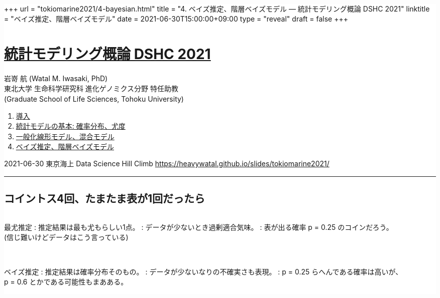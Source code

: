 +++
url = "tokiomarine2021/4-bayesian.html"
title = "4. ベイズ推定、階層ベイズモデル — 統計モデリング概論 DSHC 2021"
linktitle = "ベイズ推定、階層ベイズモデル"
date = 2021-06-30T15:00:00+09:00
type = "reveal"
draft = false
+++


# [統計モデリング概論 DSHC 2021](.)

<div class="author">
岩嵜 航 (Watal M. Iwasaki, PhD)
</div>

<div class="affiliation">
東北大学 生命科学研究科 進化ゲノミクス分野 特任助教<br>
(Graduate School of Life Sciences, Tohoku University)
</div>

<ol>
<li><a href="1-introduction.html">導入</a>
<li><a href="2-stats-model.html">統計モデルの基本: 確率分布、尤度</a>
<li><a href="3-glm.html">一般化線形モデル、混合モデル</a>
<li class="current-deck"><a href="4-bayesian.html">ベイズ推定、階層ベイズモデル</a>
</ol>

<div class="footnote">
2021-06-30 東京海上 Data Science Hill Climb
<a href="https://heavywatal.github.io/slides/tokiomarine2021/">https://heavywatal.github.io/slides/tokiomarine2021/</a>
</div>





---
## コイントス4回、たまたま表が1回だったら

<div class="column-container">
  <div class="column" style="flex-shrink: 1.0;">

最尤推定
: 推定結果は最も尤もらしい1点。
: データが少ないとき過剰適合気味。
: 表が出る確率 p = 0.25 のコインだろう。<br>
  (信じ難いけどデータはこう言っている)

<br>

ベイズ推定
: 推定結果は確率分布そのもの。
: データが少ないなりの不確実さも表現。
: p = 0.25 らへんである確率は高いが、<br>
  p = 0.6 とかである可能性もまあある。
